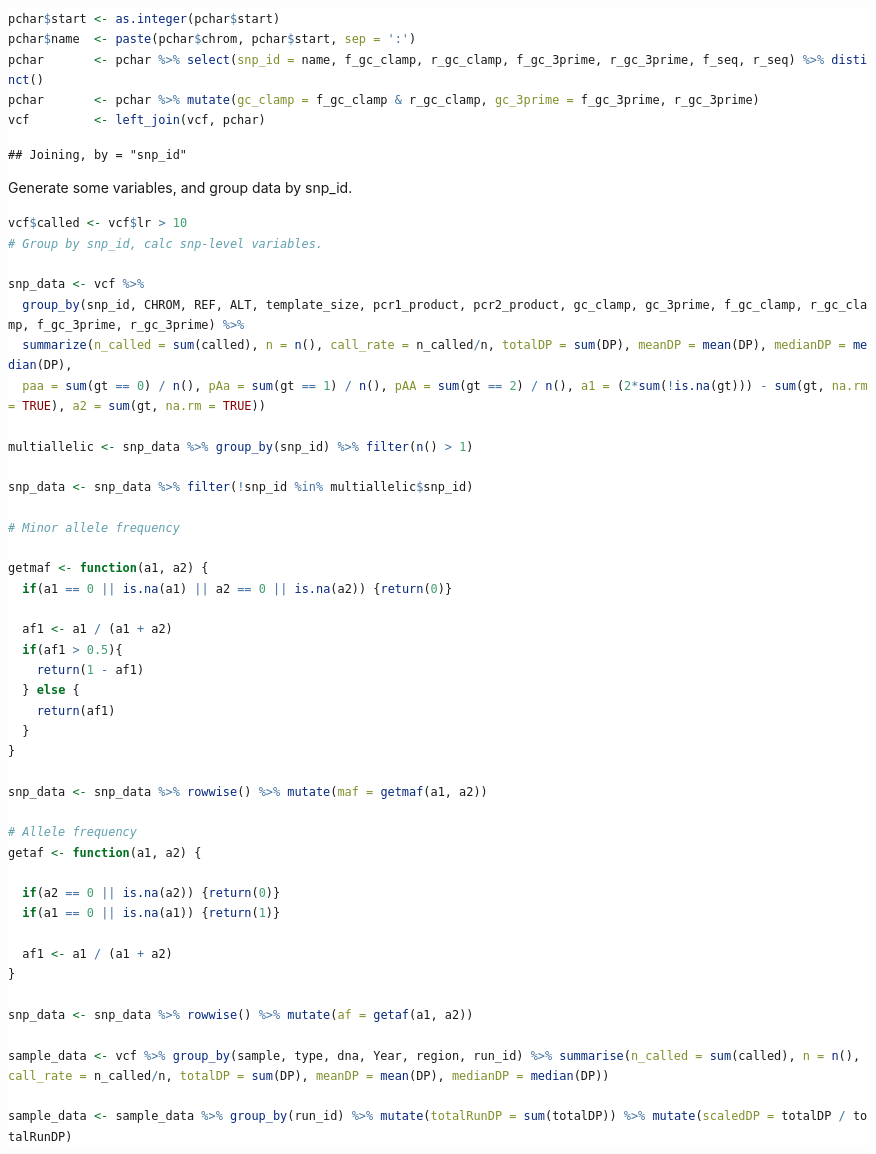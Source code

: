 ```r
pchar$start <- as.integer(pchar$start)
pchar$name  <- paste(pchar$chrom, pchar$start, sep = ':')
pchar       <- pchar %>% select(snp_id = name, f_gc_clamp, r_gc_clamp, f_gc_3prime, r_gc_3prime, f_seq, r_seq) %>% distinct()
pchar       <- pchar %>% mutate(gc_clamp = f_gc_clamp & r_gc_clamp, gc_3prime = f_gc_3prime, r_gc_3prime)
vcf         <- left_join(vcf, pchar)
```

```
## Joining, by = "snp_id"
```

Generate some variables, and group data by snp_id.


```r
vcf$called <- vcf$lr > 10
# Group by snp_id, calc snp-level variables.

snp_data <- vcf %>% 
  group_by(snp_id, CHROM, REF, ALT, template_size, pcr1_product, pcr2_product, gc_clamp, gc_3prime, f_gc_clamp, r_gc_clamp, f_gc_3prime, r_gc_3prime) %>% 
  summarize(n_called = sum(called), n = n(), call_rate = n_called/n, totalDP = sum(DP), meanDP = mean(DP), medianDP = median(DP),
  paa = sum(gt == 0) / n(), pAa = sum(gt == 1) / n(), pAA = sum(gt == 2) / n(), a1 = (2*sum(!is.na(gt))) - sum(gt, na.rm = TRUE), a2 = sum(gt, na.rm = TRUE))

multiallelic <- snp_data %>% group_by(snp_id) %>% filter(n() > 1)

snp_data <- snp_data %>% filter(!snp_id %in% multiallelic$snp_id)

# Minor allele frequency

getmaf <- function(a1, a2) {
  if(a1 == 0 || is.na(a1) || a2 == 0 || is.na(a2)) {return(0)}

  af1 <- a1 / (a1 + a2)
  if(af1 > 0.5){
    return(1 - af1)
  } else {
    return(af1)
  }
}

snp_data <- snp_data %>% rowwise() %>% mutate(maf = getmaf(a1, a2))

# Allele frequency
getaf <- function(a1, a2) {

  if(a2 == 0 || is.na(a2)) {return(0)}
  if(a1 == 0 || is.na(a1)) {return(1)}

  af1 <- a1 / (a1 + a2)
}

snp_data <- snp_data %>% rowwise() %>% mutate(af = getaf(a1, a2))

sample_data <- vcf %>% group_by(sample, type, dna, Year, region, run_id) %>% summarise(n_called = sum(called), n = n(), call_rate = n_called/n, totalDP = sum(DP), meanDP = mean(DP), medianDP = median(DP))

sample_data <- sample_data %>% group_by(run_id) %>% mutate(totalRunDP = sum(totalDP)) %>% mutate(scaledDP = totalDP / totalRunDP)
```